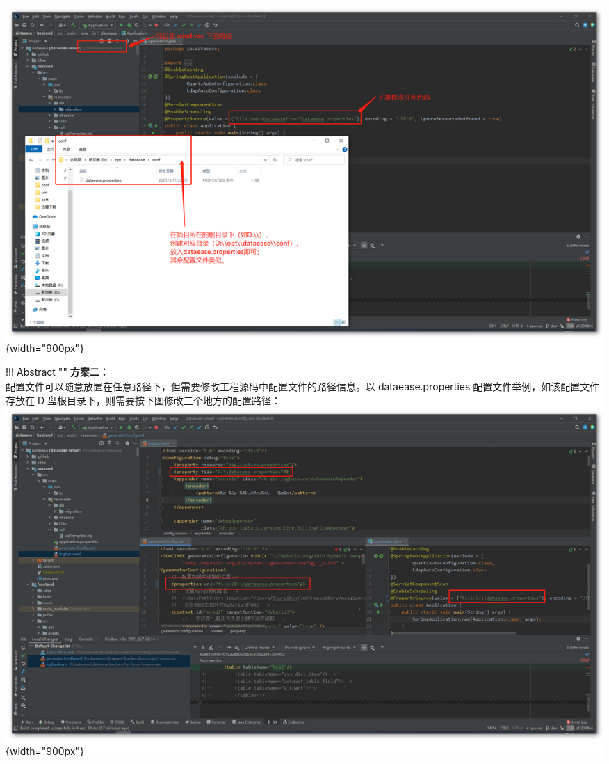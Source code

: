 ![方案一](../img/dev_manual/windows-idea-1.png){width="900px"}  

!!! Abstract ""
    **方案二：**  
    配置文件可以随意放置在任意路径下，但需要修改工程源码中配置文件的路径信息。以 dataease.properties 配置文件举例，如该配置文件存放在 D 盘根目录下，则需要按下图修改三个地方的配置路径：
![方案二](../img/dev_manual/windows-idea-2.png){width="900px"}

